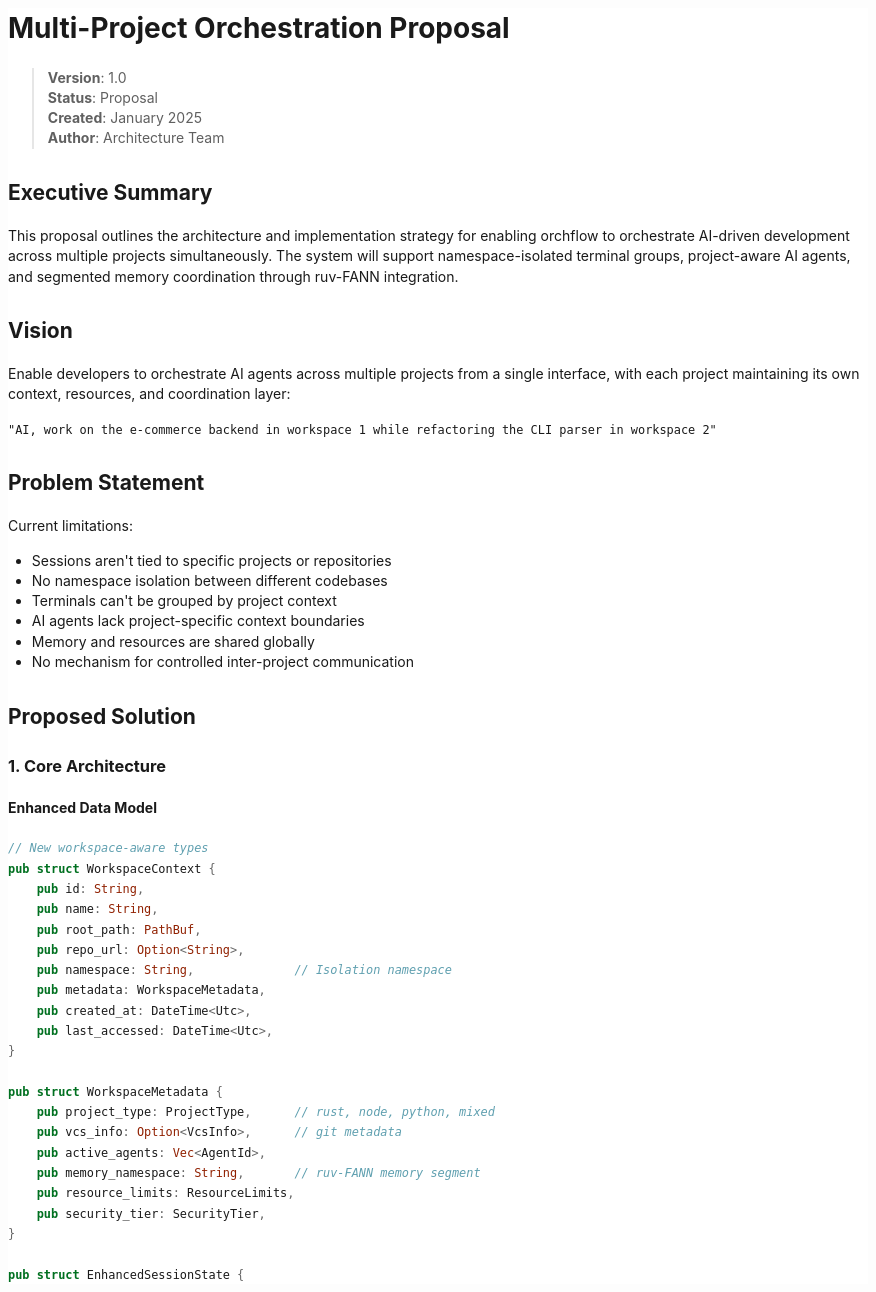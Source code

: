 # Multi-Project Orchestration Proposal

> **Version**: 1.0  
> **Status**: Proposal  
> **Created**: January 2025  
> **Author**: Architecture Team

## Executive Summary

This proposal outlines the architecture and implementation strategy for enabling orchflow to orchestrate AI-driven development across multiple projects simultaneously. The system will support namespace-isolated terminal groups, project-aware AI agents, and segmented memory coordination through ruv-FANN integration.

## Vision

Enable developers to orchestrate AI agents across multiple projects from a single interface, with each project maintaining its own context, resources, and coordination layer:

```
"AI, work on the e-commerce backend in workspace 1 while refactoring the CLI parser in workspace 2"
```

## Problem Statement

Current limitations:
- Sessions aren't tied to specific projects or repositories
- No namespace isolation between different codebases
- Terminals can't be grouped by project context
- AI agents lack project-specific context boundaries
- Memory and resources are shared globally
- No mechanism for controlled inter-project communication

## Proposed Solution

### 1. Core Architecture

#### Enhanced Data Model

```rust
// New workspace-aware types
pub struct WorkspaceContext {
    pub id: String,
    pub name: String,
    pub root_path: PathBuf,
    pub repo_url: Option<String>,
    pub namespace: String,              // Isolation namespace
    pub metadata: WorkspaceMetadata,
    pub created_at: DateTime<Utc>,
    pub last_accessed: DateTime<Utc>,
}

pub struct WorkspaceMetadata {
    pub project_type: ProjectType,      // rust, node, python, mixed
    pub vcs_info: Option<VcsInfo>,      // git metadata
    pub active_agents: Vec<AgentId>,
    pub memory_namespace: String,       // ruv-FANN memory segment
    pub resource_limits: ResourceLimits,
    pub security_tier: SecurityTier,
}

pub struct EnhancedSessionState {
```